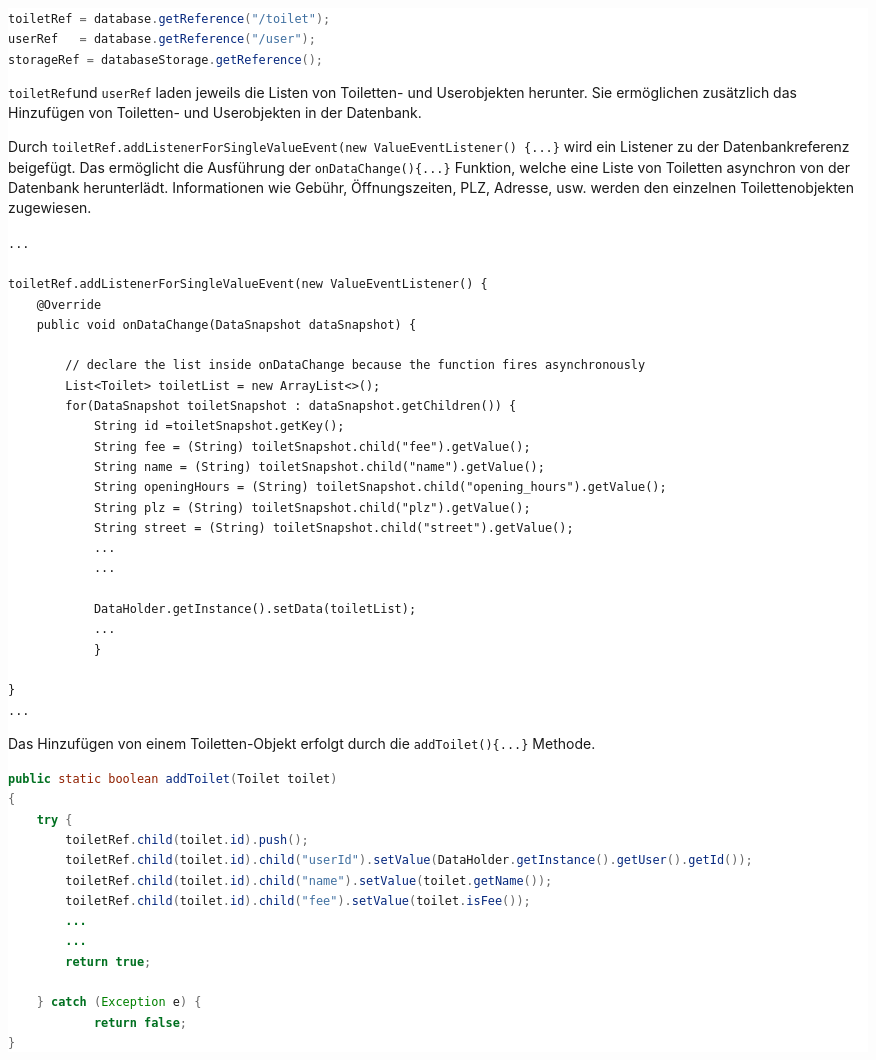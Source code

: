 ```java
toiletRef = database.getReference("/toilet");
userRef   = database.getReference("/user");
storageRef = databaseStorage.getReference();
```

`toiletRef`und `userRef` laden jeweils die Listen von Toiletten- und Userobjekten herunter. Sie ermöglichen zusätzlich das Hinzufügen von Toiletten- und Userobjekten in der Datenbank.

 

Durch `toiletRef.addListenerForSingleValueEvent(new ValueEventListener() {...}` wird ein Listener zu der Datenbankreferenz beigefügt. Das ermöglicht die Ausführung der `onDataChange(){...}`  Funktion, welche eine Liste von Toiletten asynchron von der Datenbank herunterlädt. Informationen wie Gebühr, Öffnungszeiten, PLZ, Adresse, usw. werden den einzelnen Toilettenobjekten zugewiesen. 

```
...

toiletRef.addListenerForSingleValueEvent(new ValueEventListener() {
    @Override
    public void onDataChange(DataSnapshot dataSnapshot) {

        // declare the list inside onDataChange because the function fires asynchronously
        List<Toilet> toiletList = new ArrayList<>();
        for(DataSnapshot toiletSnapshot : dataSnapshot.getChildren()) {
            String id =toiletSnapshot.getKey();
            String fee = (String) toiletSnapshot.child("fee").getValue();
            String name = (String) toiletSnapshot.child("name").getValue();
            String openingHours = (String) toiletSnapshot.child("opening_hours").getValue();
            String plz = (String) toiletSnapshot.child("plz").getValue();
            String street = (String) toiletSnapshot.child("street").getValue();
            ...
            ...
            
            DataHolder.getInstance().setData(toiletList);
            ...
            }

}
...            
```



Das Hinzufügen von einem Toiletten-Objekt erfolgt durch die `addToilet(){...}` Methode. 

```java
public static boolean addToilet(Toilet toilet)
{
    try {
        toiletRef.child(toilet.id).push();
        toiletRef.child(toilet.id).child("userId").setValue(DataHolder.getInstance().getUser().getId());
        toiletRef.child(toilet.id).child("name").setValue(toilet.getName());
        toiletRef.child(toilet.id).child("fee").setValue(toilet.isFee());
        ...
        ...
        return true;
          
    } catch (Exception e) {
            return false;
}
```
